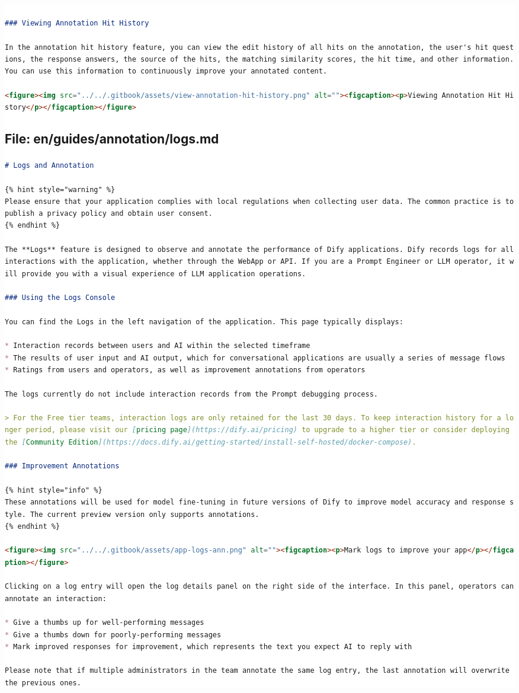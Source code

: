 ```markdown

### Viewing Annotation Hit History

In the annotation hit history feature, you can view the edit history of all hits on the annotation, the user's hit questions, the response answers, the source of the hits, the matching similarity scores, the hit time, and other information. You can use this information to continuously improve your annotated content.

<figure><img src="../../.gitbook/assets/view-annotation-hit-history.png" alt=""><figcaption><p>Viewing Annotation Hit History</p></figcaption></figure>
```

## File: en/guides/annotation/logs.md
```markdown
# Logs and Annotation

{% hint style="warning" %}
Please ensure that your application complies with local regulations when collecting user data. The common practice is to publish a privacy policy and obtain user consent.
{% endhint %}

The **Logs** feature is designed to observe and annotate the performance of Dify applications. Dify records logs for all interactions with the application, whether through the WebApp or API. If you are a Prompt Engineer or LLM operator, it will provide you with a visual experience of LLM application operations.

### Using the Logs Console

You can find the Logs in the left navigation of the application. This page typically displays:

* Interaction records between users and AI within the selected timeframe
* The results of user input and AI output, which for conversational applications are usually a series of message flows
* Ratings from users and operators, as well as improvement annotations from operators

The logs currently do not include interaction records from the Prompt debugging process.

> For the Free tier teams, interaction logs are only retained for the last 30 days. To keep interaction history for a longer period, please visit our [pricing page](https://dify.ai/pricing) to upgrade to a higher tier or consider deploying the [Community Edition](https://docs.dify.ai/getting-started/install-self-hosted/docker-compose).

### Improvement Annotations

{% hint style="info" %}
These annotations will be used for model fine-tuning in future versions of Dify to improve model accuracy and response style. The current preview version only supports annotations.
{% endhint %}

<figure><img src="../../.gitbook/assets/app-logs-ann.png" alt=""><figcaption><p>Mark logs to improve your app</p></figcaption></figure>

Clicking on a log entry will open the log details panel on the right side of the interface. In this panel, operators can annotate an interaction:

* Give a thumbs up for well-performing messages
* Give a thumbs down for poorly-performing messages
* Mark improved responses for improvement, which represents the text you expect AI to reply with

Please note that if multiple administrators in the team annotate the same log entry, the last annotation will overwrite the previous ones.
```
